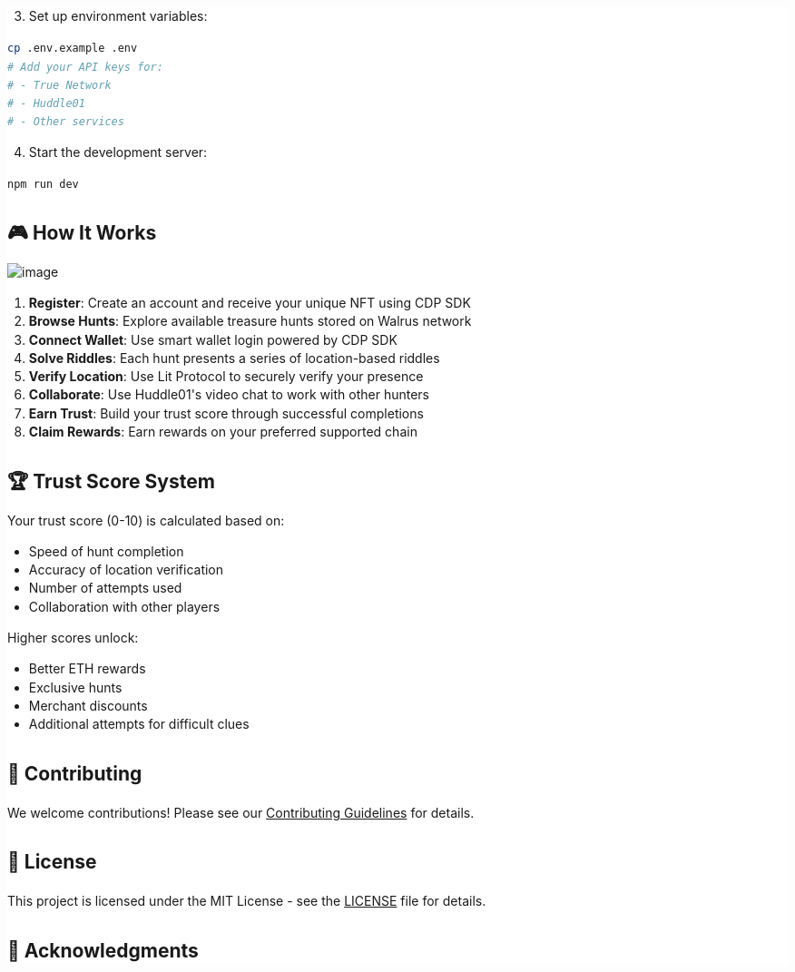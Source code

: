 3. Set up environment variables:
```bash
cp .env.example .env
# Add your API keys for:
# - True Network
# - Huddle01
# - Other services
```

4. Start the development server:
```bash
npm run dev
```

## 🎮 How It Works

![image](https://github.com/user-attachments/assets/0c12a3e4-c1a7-4d86-a794-b49116c2d99b)


1. **Register**: Create an account and receive your unique NFT using CDP SDK
2. **Browse Hunts**: Explore available treasure hunts stored on Walrus network
3. **Connect Wallet**: Use smart wallet login powered by CDP SDK
4. **Solve Riddles**: Each hunt presents a series of location-based riddles
5. **Verify Location**: Use Lit Protocol to securely verify your presence
6. **Collaborate**: Use Huddle01's video chat to work with other hunters
7. **Earn Trust**: Build your trust score through successful completions
8. **Claim Rewards**: Earn rewards on your preferred supported chain

## 🏆 Trust Score System

Your trust score (0-10) is calculated based on:
- Speed of hunt completion
- Accuracy of location verification
- Number of attempts used
- Collaboration with other players

Higher scores unlock:
- Better ETH rewards
- Exclusive hunts
- Merchant discounts
- Additional attempts for difficult clues

## 🤝 Contributing

We welcome contributions! Please see our [Contributing Guidelines](CONTRIBUTING.md) for details.

## 📄 License

This project is licensed under the MIT License - see the [LICENSE](LICENSE) file for details.

## 🙏 Acknowledgments
